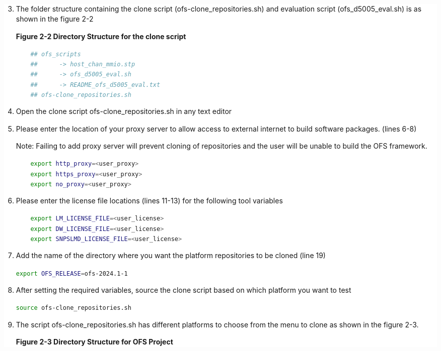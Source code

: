3. The folder structure containing the clone script (ofs-clone_repositories.sh) and evaluation script (ofs_d5005_eval.sh) is as shown in the figure 2-2

    **Figure 2-2 Directory Structure for the clone script**
    
    ```bash
        ## ofs_scripts
        ##      -> host_chan_mmio.stp
        ##      -> ofs_d5005_eval.sh
        ##      -> README_ofs_d5005_eval.txt
        ## ofs-clone_repositories.sh
    ```

4. Open the clone script ofs-clone_repositories.sh in any text editor
5. Please enter the location of your proxy server to allow access to external internet to build software packages. (lines 6-8)
   
    Note: Failing to add proxy server will prevent cloning of repositories and the user will be unable to build the OFS framework.
        
    ```bash
        export http_proxy=<user_proxy>
        export https_proxy=<user_proxy>
        export no_proxy=<user_proxy> 
    ```
   
6. Please enter the license file locations (lines 11-13) for the following tool variables

    ```bash
        export LM_LICENSE_FILE=<user_license>
        export DW_LICENSE_FILE=<user_license>
        export SNPSLMD_LICENSE_FILE=<user_license>
    ```

7. Add the name of the directory where you want the platform repositories to be cloned (line 19)

    ```bash
    export OFS_RELEASE=ofs-2024.1-1
    ```

8. After setting the required variables, source the clone script based on which platform you want to test

    ```bash
    source ofs-clone_repositories.sh
    ```

9.  The script ofs-clone_repositories.sh has different platforms to choose from the menu to clone as shown in the figure 2-3.
        
    **Figure 2-3 Directory Structure for OFS Project**
    